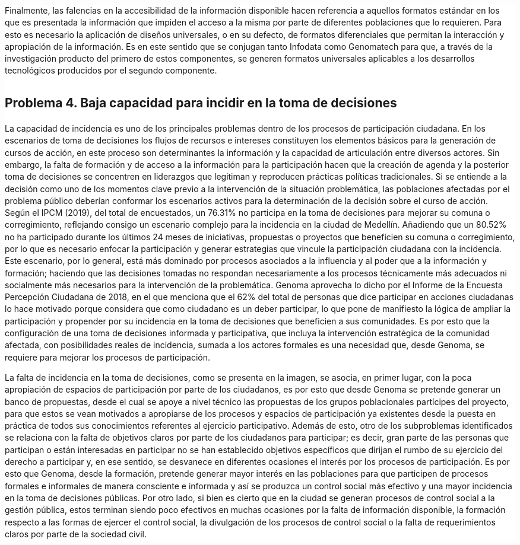 Finalmente, las falencias en la accesibilidad de la información disponible hacen referencia a aquellos formatos estándar en los que es presentada la información que impiden el acceso a la misma por parte de diferentes poblaciones que lo requieren. Para esto es necesario la aplicación de diseños universales, o en su defecto, de formatos diferenciales que permitan la interacción y apropiación de la información. 
Es en este sentido que se conjugan tanto Infodata como Genomatech para que, a través de la investigación producto del primero de estos componentes, se generen formatos universales aplicables a los desarrollos tecnológicos producidos por el segundo componente.

## Problema 4. Baja capacidad para incidir en la toma de decisiones

La capacidad de incidencia es uno de los principales problemas dentro de los procesos de participación ciudadana. En los escenarios de toma de decisiones los flujos de recursos e intereses constituyen los elementos básicos para la generación de cursos de acción, en este proceso son determinantes la información y la capacidad de articulación entre diversos actores.
Sin embargo, la falta de formación y de acceso a la información para la participación hacen que la creación de agenda y la posterior toma de decisiones se concentren en liderazgos que legitiman y reproducen prácticas políticas tradicionales. Si se entiende a la decisión como uno de los momentos clave previo a la intervención de la situación problemática, las poblaciones afectadas por el problema público deberían conformar los escenarios activos para la determinación de la decisión sobre el curso de acción.
Según el IPCM (2019), del total de encuestados, un 76.31% no participa en la toma de decisiones para mejorar su comuna o corregimiento, reflejando consigo un escenario complejo para la incidencia en la ciudad de Medellín. Añadiendo que un 80.52% no ha participado durante los últimos 24 meses de iniciativas, propuestas o proyectos que beneficien su comuna o corregimiento, por lo que es necesario enfocar la participación y generar estrategias que vincule la participación ciudadana con la incidencia.
Este escenario, por lo general, está más dominado por procesos asociados a la influencia y al poder que a la información y formación; haciendo que las decisiones tomadas no respondan necesariamente a los procesos técnicamente más adecuados ni socialmente más necesarios para la intervención de la problemática. Genoma aprovecha lo dicho por el Informe de la Encuesta Percepción Ciudadana de 2018, en el que menciona que el 62% del total de personas que dice participar en acciones ciudadanas lo hace motivado porque considera que como ciudadano es un deber participar, lo que pone de manifiesto la lógica de ampliar la participación y propender por su incidencia en la toma de decisiones que beneficien a sus comunidades.
Es por esto que la configuración de una toma de decisiones informada y participativa, que incluya la intervención estratégica de la comunidad afectada, con posibilidades reales de incidencia, sumada a los actores formales es una necesidad que, desde Genoma, se requiere para mejorar los procesos de participación.





La falta de incidencia en la toma de decisiones, como se presenta en la imagen, se asocia, en primer lugar, con la poca apropiación de espacios de participación por parte de los ciudadanos, es por esto que desde Genoma se pretende generar un banco de propuestas, desde el cual se apoye a nivel técnico las propuestas de los grupos poblacionales partícipes del proyecto, para que estos se vean motivados a apropiarse de los procesos y espacios de participación ya existentes desde la puesta en práctica de todos sus conocimientos referentes al ejercicio participativo. 
Además de esto, otro de los subproblemas identificados se relaciona con la falta de objetivos claros por parte de los ciudadanos para participar; es decir, gran parte de las personas que participan o están interesadas en participar no se han establecido objetivos específicos que dirijan el rumbo de su ejercicio del derecho a participar y, en ese sentido, se desvanece en diferentes ocasiones el interés por los procesos de participación. Es por esto que Genoma, desde la formación, pretende generar mayor interés en las poblaciones para que participen de procesos formales e informales de manera consciente e informada y así se produzca un control social más efectivo y una mayor incidencia en la toma de decisiones públicas. 
Por otro lado, si bien es cierto que en la ciudad se generan procesos de control social a la gestión pública, estos terminan siendo poco efectivos en muchas ocasiones por la falta de información disponible, la formación respecto a las formas de ejercer el control social, la divulgación de los procesos de control social o la falta de requerimientos claros por parte de la sociedad civil. 